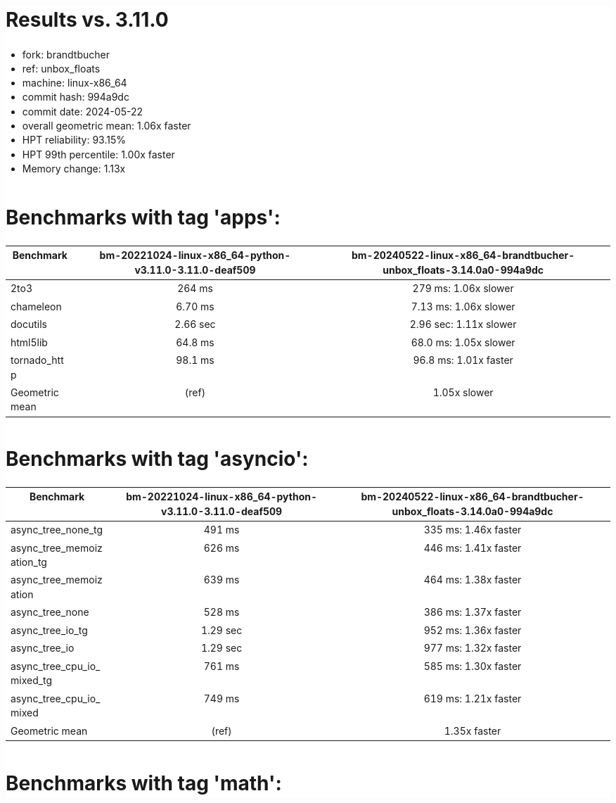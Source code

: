 # Results vs. 3.11.0

- fork: brandtbucher
- ref: unbox_floats
- machine: linux-x86_64
- commit hash: 994a9dc
- commit date: 2024-05-22
- overall geometric mean: 1.06x faster
- HPT reliability: 93.15%
- HPT 99th percentile: 1.00x faster
- Memory change: 1.13x

Benchmarks with tag 'apps':
===========================

| Benchmark      | bm-20221024-linux-x86_64-python-v3.11.0-3.11.0-deaf509 | bm-20240522-linux-x86_64-brandtbucher-unbox_floats-3.14.0a0-994a9dc |
|----------------|:------------------------------------------------------:|:-------------------------------------------------------------------:|
| 2to3           | 264 ms                                                 | 279 ms: 1.06x slower                                                |
| chameleon      | 6.70 ms                                                | 7.13 ms: 1.06x slower                                               |
| docutils       | 2.66 sec                                               | 2.96 sec: 1.11x slower                                              |
| html5lib       | 64.8 ms                                                | 68.0 ms: 1.05x slower                                               |
| tornado_http   | 98.1 ms                                                | 96.8 ms: 1.01x faster                                               |
| Geometric mean | (ref)                                                  | 1.05x slower                                                        |

Benchmarks with tag 'asyncio':
==============================

| Benchmark                  | bm-20221024-linux-x86_64-python-v3.11.0-3.11.0-deaf509 | bm-20240522-linux-x86_64-brandtbucher-unbox_floats-3.14.0a0-994a9dc |
|----------------------------|:------------------------------------------------------:|:-------------------------------------------------------------------:|
| async_tree_none_tg         | 491 ms                                                 | 335 ms: 1.46x faster                                                |
| async_tree_memoization_tg  | 626 ms                                                 | 446 ms: 1.41x faster                                                |
| async_tree_memoization     | 639 ms                                                 | 464 ms: 1.38x faster                                                |
| async_tree_none            | 528 ms                                                 | 386 ms: 1.37x faster                                                |
| async_tree_io_tg           | 1.29 sec                                               | 952 ms: 1.36x faster                                                |
| async_tree_io              | 1.29 sec                                               | 977 ms: 1.32x faster                                                |
| async_tree_cpu_io_mixed_tg | 761 ms                                                 | 585 ms: 1.30x faster                                                |
| async_tree_cpu_io_mixed    | 749 ms                                                 | 619 ms: 1.21x faster                                                |
| Geometric mean             | (ref)                                                  | 1.35x faster                                                        |

Benchmarks with tag 'math':
===========================
